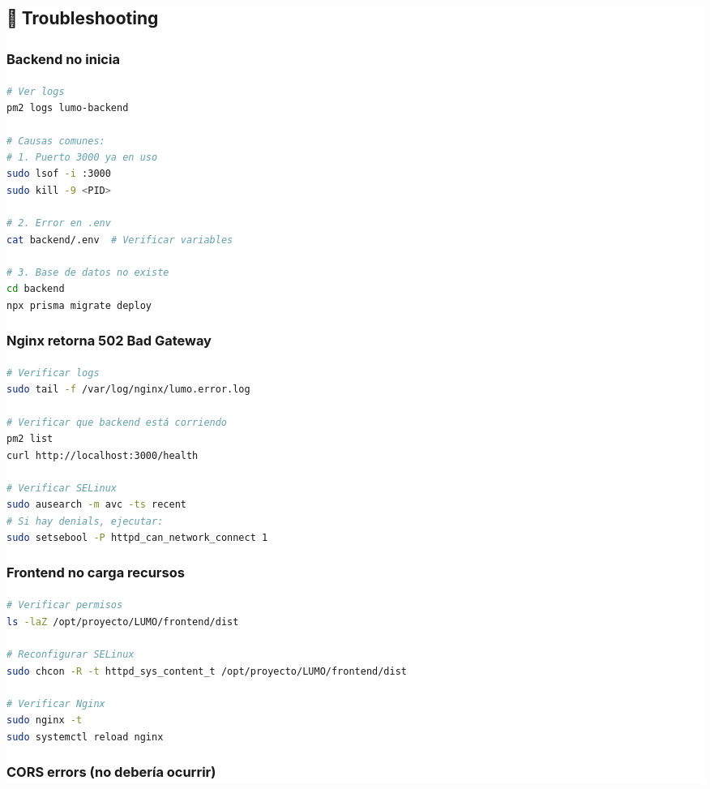 
## 🔧 Troubleshooting

### Backend no inicia

```bash
# Ver logs
pm2 logs lumo-backend

# Causas comunes:
# 1. Puerto 3000 ya en uso
sudo lsof -i :3000
sudo kill -9 <PID>

# 2. Error en .env
cat backend/.env  # Verificar variables

# 3. Base de datos no existe
cd backend
npx prisma migrate deploy
```

### Nginx retorna 502 Bad Gateway

```bash
# Verificar logs
sudo tail -f /var/log/nginx/lumo.error.log

# Verificar que backend está corriendo
pm2 list
curl http://localhost:3000/health

# Verificar SELinux
sudo ausearch -m avc -ts recent
# Si hay denials, ejecutar:
sudo setsebool -P httpd_can_network_connect 1
```

### Frontend no carga recursos

```bash
# Verificar permisos
ls -laZ /opt/proyecto/LUMO/frontend/dist

# Reconfigurar SELinux
sudo chcon -R -t httpd_sys_content_t /opt/proyecto/LUMO/frontend/dist

# Verificar Nginx
sudo nginx -t
sudo systemctl reload nginx
```

### CORS errors (no debería ocurrir)
